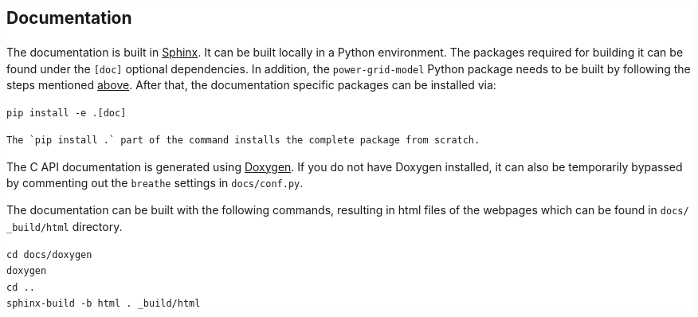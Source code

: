 ## Documentation

The documentation is built in [Sphinx](https://github.com/sphinx-doc/sphinx). It can be built locally in a Python environment. The packages required for building it can be found under the `[doc]` optional dependencies. In addition, the `power-grid-model` Python package needs to be built by following the steps mentioned [above](#build-python-package). After that, the documentation specific packages can be installed via:

```shell
pip install -e .[doc]
```

```{note}
The `pip install .` part of the command installs the complete package from scratch.
```

The C API documentation is generated using [Doxygen](https://www.doxygen.nl). If you do not have Doxygen installed, it can also be temporarily bypassed by commenting out the `breathe` settings in  `docs/conf.py`.

The documentation can be built with the following commands, resulting in html files of the webpages which can be found in `docs/_build/html` directory.

```shell
cd docs/doxygen
doxygen
cd ..
sphinx-build -b html . _build/html
```

